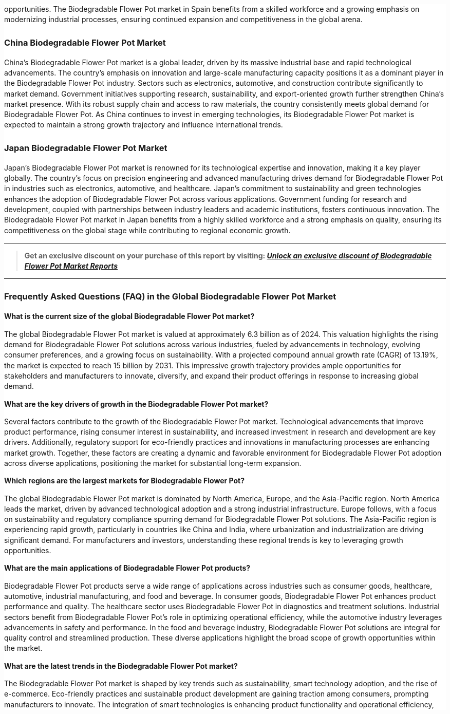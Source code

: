 opportunities. The Biodegradable Flower Pot market in Spain benefits from a skilled workforce and a growing emphasis on modernizing industrial processes, ensuring continued expansion and competitiveness in the global arena.</p><h3>China Biodegradable Flower Pot Market</h3><p>China&rsquo;s Biodegradable Flower Pot market is a global leader, driven by its massive industrial base and rapid technological advancements. The country&rsquo;s emphasis on innovation and large-scale manufacturing capacity positions it as a dominant player in the Biodegradable Flower Pot industry. Sectors such as electronics, automotive, and construction contribute significantly to market demand. Government initiatives supporting research, sustainability, and export-oriented growth further strengthen China&rsquo;s market presence. With its robust supply chain and access to raw materials, the country consistently meets global demand for Biodegradable Flower Pot. As China continues to invest in emerging technologies, its Biodegradable Flower Pot market is expected to maintain a strong growth trajectory and influence international trends.</p><h3>Japan Biodegradable Flower Pot Market</h3><p>Japan&rsquo;s Biodegradable Flower Pot market is renowned for its technological expertise and innovation, making it a key player globally. The country&rsquo;s focus on precision engineering and advanced manufacturing drives demand for Biodegradable Flower Pot in industries such as electronics, automotive, and healthcare. Japan&rsquo;s commitment to sustainability and green technologies enhances the adoption of Biodegradable Flower Pot across various applications. Government funding for research and development, coupled with partnerships between industry leaders and academic institutions, fosters continuous innovation. The Biodegradable Flower Pot market in Japan benefits from a highly skilled workforce and a strong emphasis on quality, ensuring its competitiveness on the global stage while contributing to regional economic growth.</p><hr /><blockquote><p><strong>Get an exclusive discount on your purchase of this report by visiting: <em><a href="://marketresearchpulse.com/ask-for-discount/71886?utm_source=Github&amp;utm_medium=025">Unlock an exclusive discount of Biodegradable Flower Pot Market Reports</a></em>&nbsp;</strong></p></blockquote><hr /><h3>Frequently Asked Questions (FAQ) in the Global Biodegradable Flower Pot Market</h3><p><strong>What is the current size of the global Biodegradable Flower Pot market?</strong></p><p>The global Biodegradable Flower Pot market is valued at approximately 6.3 billion as of 2024. This valuation highlights the rising demand for Biodegradable Flower Pot solutions across various industries, fueled by advancements in technology, evolving consumer preferences, and a growing focus on sustainability. With a projected compound annual growth rate (CAGR) of 13.19%, the market is expected to reach 15 billion by 2031. This impressive growth trajectory provides ample opportunities for stakeholders and manufacturers to innovate, diversify, and expand their product offerings in response to increasing global demand.</p><p><strong>What are the key drivers of growth in the Biodegradable Flower Pot market?</strong></p><p>Several factors contribute to the growth of the Biodegradable Flower Pot market. Technological advancements that improve product performance, rising consumer interest in sustainability, and increased investment in research and development are key drivers. Additionally, regulatory support for eco-friendly practices and innovations in manufacturing processes are enhancing market growth. Together, these factors are creating a dynamic and favorable environment for Biodegradable Flower Pot adoption across diverse applications, positioning the market for substantial long-term expansion.</p><p><strong>Which regions are the largest markets for Biodegradable Flower Pot?</strong></p><p>The global Biodegradable Flower Pot market is dominated by North America, Europe, and the Asia-Pacific region. North America leads the market, driven by advanced technological adoption and a strong industrial infrastructure. Europe follows, with a focus on sustainability and regulatory compliance spurring demand for Biodegradable Flower Pot solutions. The Asia-Pacific region is experiencing rapid growth, particularly in countries like China and India, where urbanization and industrialization are driving significant demand. For manufacturers and investors, understanding these regional trends is key to leveraging growth opportunities.</p><p><strong>What are the main applications of Biodegradable Flower Pot products?</strong></p><p>Biodegradable Flower Pot products serve a wide range of applications across industries such as consumer goods, healthcare, automotive, industrial manufacturing, and food and beverage. In consumer goods, Biodegradable Flower Pot enhances product performance and quality. The healthcare sector uses Biodegradable Flower Pot in diagnostics and treatment solutions. Industrial sectors benefit from Biodegradable Flower Pot&rsquo;s role in optimizing operational efficiency, while the automotive industry leverages advancements in safety and performance. In the food and beverage industry, Biodegradable Flower Pot solutions are integral for quality control and streamlined production. These diverse applications highlight the broad scope of growth opportunities within the market.</p><p><strong>What are the latest trends in the Biodegradable Flower Pot market?</strong></p><p>The Biodegradable Flower Pot market is shaped by key trends such as sustainability, smart technology adoption, and the rise of e-commerce. Eco-friendly practices and sustainable product development are gaining traction among consumers, prompting manufacturers to innovate. The integration of smart technologies is enhancing product functionality and operational efficiency,